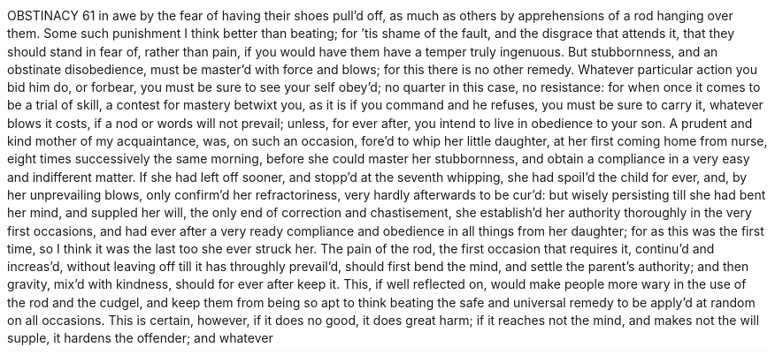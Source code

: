 OBSTINACY 61 in awe by the fear of having their shoes pull’d off, as much as others by apprehensions of a rod hanging over them. Some such punishment I think better than beating; for ’tis shame of the fault, and the disgrace that attends it, that they should stand in fear of, rather than pain, if you would have them have a temper truly ingenuous. But stubbornness, and an obstinate disobedience, must be master’d with force and blows; for this there is no other remedy. Whatever particular action you bid him do, or forbear, you must be sure to see your self obey’d; no quarter in this case, no resistance: for when once it comes to be a trial of skill, a contest for mastery betwixt you, as it is if you command and he refuses, you must be sure to carry it, whatever blows it costs, if a nod or words will not prevail; unless, for ever after, you intend to live in obedience to your son. A prudent and kind mother of my acquaintance, was, on such an occasion, fore’d to whip her little daughter, at her first coming home from nurse, eight times successively the same morning, before she could master her stubbornness, and obtain a compliance in a very easy and indifferent matter. If she had left off sooner, and stopp’d at the seventh whipping, she had spoil’d the child for ever, and, by her unprevailing blows, only confirm’d her refractoriness, very hardly afterwards to be cur’d: but wisely persisting till she had bent her mind, and suppled her will, the only end of correction and chastisement, she establish’d her authority thoroughly in the very first occasions, and had ever after a very ready compliance and obedience in all things from her daughter; for as this was the first time, so I think it was the last too she ever struck her. The pain of the rod, the first occasion that requires it, continu’d and increas’d, without leaving off till it has throughly prevail’d, should first bend the mind, and settle the parent’s authority; and then gravity, mix’d with kindness, should for ever after keep it. This, if well reflected on, would make people more wary in the use of the rod and the cudgel, and keep them from being so apt to think beating the safe and universal remedy to be apply’d at random on all occasions. This is certain, however, if it does no good, it does great harm; if it reaches not the mind, and makes not the will supple, it hardens the offender; and whatever 